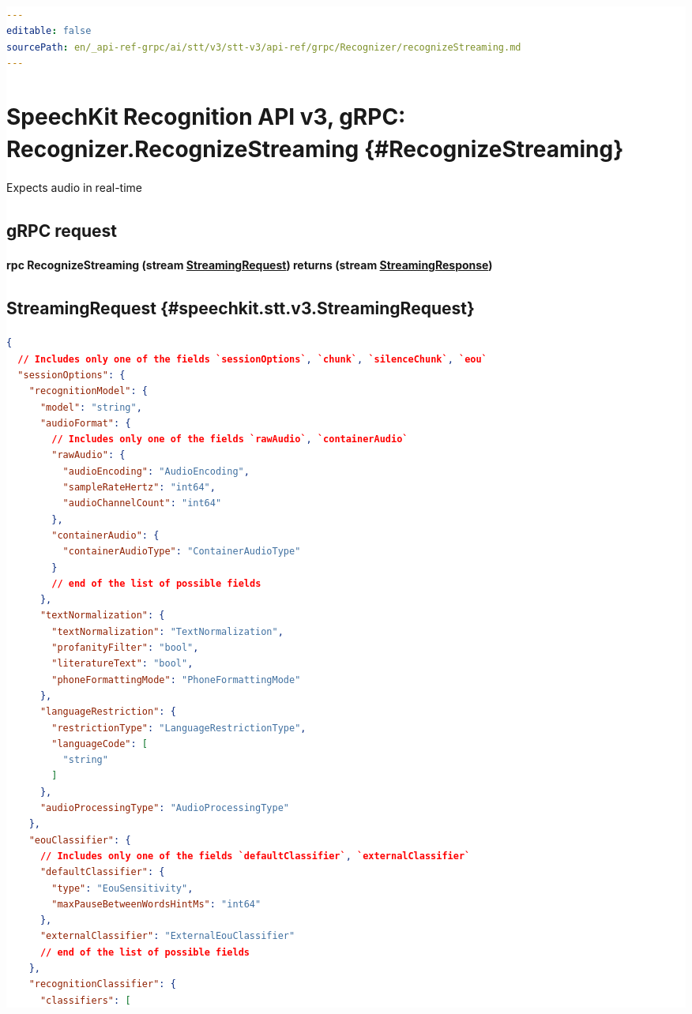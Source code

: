 ```yaml
---
editable: false
sourcePath: en/_api-ref-grpc/ai/stt/v3/stt-v3/api-ref/grpc/Recognizer/recognizeStreaming.md
---
```


# SpeechKit Recognition API v3, gRPC: Recognizer.RecognizeStreaming {#RecognizeStreaming}

Expects audio in real-time

## gRPC request

**rpc RecognizeStreaming (stream [StreamingRequest](#speechkit.stt.v3.StreamingRequest)) returns (stream [StreamingResponse](#speechkit.stt.v3.StreamingResponse))**

## StreamingRequest {#speechkit.stt.v3.StreamingRequest}

```json
{
  // Includes only one of the fields `sessionOptions`, `chunk`, `silenceChunk`, `eou`
  "sessionOptions": {
    "recognitionModel": {
      "model": "string",
      "audioFormat": {
        // Includes only one of the fields `rawAudio`, `containerAudio`
        "rawAudio": {
          "audioEncoding": "AudioEncoding",
          "sampleRateHertz": "int64",
          "audioChannelCount": "int64"
        },
        "containerAudio": {
          "containerAudioType": "ContainerAudioType"
        }
        // end of the list of possible fields
      },
      "textNormalization": {
        "textNormalization": "TextNormalization",
        "profanityFilter": "bool",
        "literatureText": "bool",
        "phoneFormattingMode": "PhoneFormattingMode"
      },
      "languageRestriction": {
        "restrictionType": "LanguageRestrictionType",
        "languageCode": [
          "string"
        ]
      },
      "audioProcessingType": "AudioProcessingType"
    },
    "eouClassifier": {
      // Includes only one of the fields `defaultClassifier`, `externalClassifier`
      "defaultClassifier": {
        "type": "EouSensitivity",
        "maxPauseBetweenWordsHintMs": "int64"
      },
      "externalClassifier": "ExternalEouClassifier"
      // end of the list of possible fields
    },
    "recognitionClassifier": {
      "classifiers": [
```